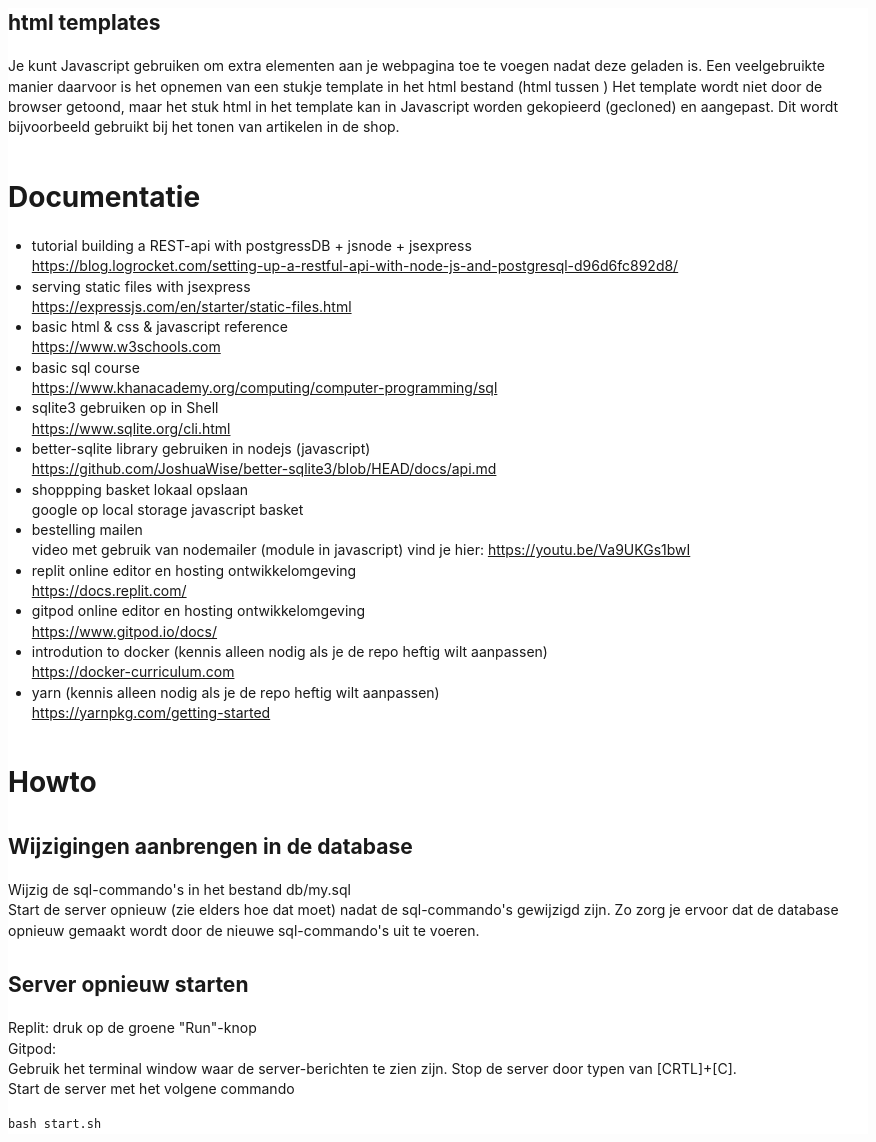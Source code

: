 ## html templates
Je kunt Javascript gebruiken om extra elementen aan je webpagina toe te voegen nadat deze geladen is. 
Een veelgebruikte manier daarvoor is het opnemen van een stukje template in het html bestand (html tussen <template> en </template>)
Het template wordt niet door de browser getoond, maar het stuk html in het template kan in Javascript worden gekopieerd (gecloned) en aangepast.
Dit wordt bijvoorbeeld gebruikt bij het tonen van artikelen in de shop.

# Documentatie 

* tutorial building a REST-api with postgressDB + jsnode + jsexpress<br>
https://blog.logrocket.com/setting-up-a-restful-api-with-node-js-and-postgresql-d96d6fc892d8/
* serving static files with jsexpress<br>
https://expressjs.com/en/starter/static-files.html
* basic html & css & javascript reference<br>
https://www.w3schools.com
* basic sql course<br>
https://www.khanacademy.org/computing/computer-programming/sql
* sqlite3 gebruiken op in Shell<br>
https://www.sqlite.org/cli.html
* better-sqlite library gebruiken in nodejs (javascript)<br>
https://github.com/JoshuaWise/better-sqlite3/blob/HEAD/docs/api.md
* shoppping basket lokaal opslaan<br>
google op local storage javascript basket
* bestelling mailen<br>
video met gebruik van nodemailer (module in javascript) vind je hier: https://youtu.be/Va9UKGs1bwI
* replit online editor en hosting ontwikkelomgeving<br>
https://docs.replit.com/
* gitpod online editor en hosting ontwikkelomgeving<br>
https://www.gitpod.io/docs/
* introdution to docker (kennis alleen nodig als je de repo heftig wilt aanpassen)<br>
https://docker-curriculum.com
* yarn (kennis alleen nodig als je de repo heftig wilt aanpassen)<br>
https://yarnpkg.com/getting-started

# Howto 

## Wijzigingen aanbrengen in de database
Wijzig de sql-commando's in het bestand db/my.sql<br>
Start de server opnieuw (zie elders hoe dat moet) nadat de sql-commando's gewijzigd zijn. Zo zorg je ervoor dat de database opnieuw gemaakt wordt door de nieuwe sql-commando's uit te voeren.

## Server opnieuw starten
Replit: druk op de groene "Run"-knop<br>
Gitpod: <br>
Gebruik het terminal window waar de server-berichten te zien zijn.
Stop de server door typen van [CRTL]+[C].<br>
Start de server met het volgene commando
```
bash start.sh
```
